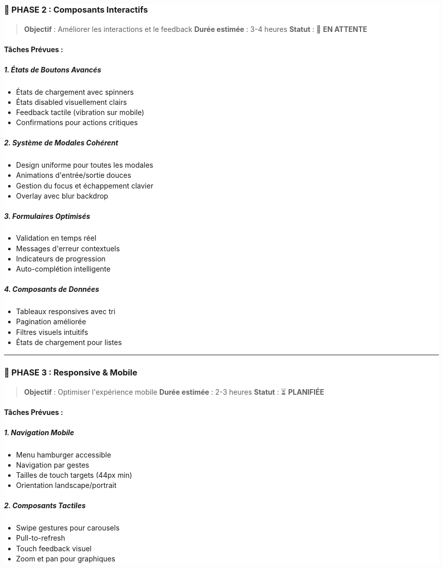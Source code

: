 
### **🔄 PHASE 2 : Composants Interactifs**
> **Objectif** : Améliorer les interactions et le feedback
> **Durée estimée** : 3-4 heures
> **Statut** : 🔄 **EN ATTENTE**

#### **Tâches Prévues :**

##### 1. **États de Boutons Avancés**
- États de chargement avec spinners
- États disabled visuellement clairs
- Feedback tactile (vibration sur mobile)
- Confirmations pour actions critiques

##### 2. **Système de Modales Cohérent**
- Design uniforme pour toutes les modales
- Animations d'entrée/sortie douces
- Gestion du focus et échappement clavier
- Overlay avec blur backdrop

##### 3. **Formulaires Optimisés**
- Validation en temps réel
- Messages d'erreur contextuels
- Indicateurs de progression
- Auto-complétion intelligente

##### 4. **Composants de Données**
- Tableaux responsives avec tri
- Pagination améliorée
- Filtres visuels intuitifs
- États de chargement pour listes

---

### **📱 PHASE 3 : Responsive & Mobile**
> **Objectif** : Optimiser l'expérience mobile
> **Durée estimée** : 2-3 heures
> **Statut** : ⏳ **PLANIFIÉE**

#### **Tâches Prévues :**

##### 1. **Navigation Mobile**
- Menu hamburger accessible
- Navigation par gestes
- Tailles de touch targets (44px min)
- Orientation landscape/portrait

##### 2. **Composants Tactiles**
- Swipe gestures pour carousels
- Pull-to-refresh
- Touch feedback visuel
- Zoom et pan pour graphiques
